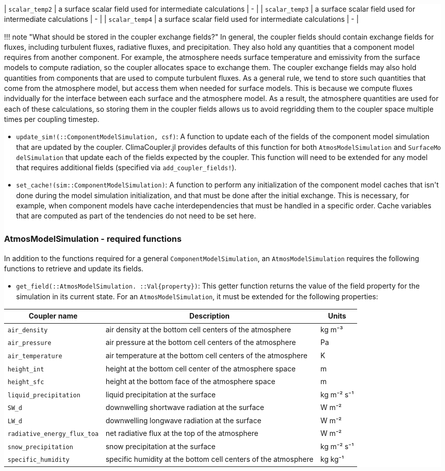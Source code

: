 | `scalar_temp2`    | a surface scalar field used for intermediate calculations   | -          |
| `scalar_temp3`    | a surface scalar field used for intermediate calculations   | -          |
| `scalar_temp4`    | a surface scalar field used for intermediate calculations   | -          |

!!! note "What should be stored in the coupler exchange fields?"
    In general, the coupler fields should contain exchange fields for fluxes, including
    turbulent fluxes, radiative fluxes, and precipitation. They also hold any quantities
    that a component model requires from another component. For example, the atmosphere needs
    surface temperature and emissivity from the surface models to compute radiation, so the
    coupler allocates space to exchange them.
    The coupler exchange fields may also hold quantities from components that are used to
    compute turbulent fluxes. As a general rule, we tend to store such quantities that come
    from the atmosphere model, but access them when needed for surface models. This is because we
    compute fluxes indvidually for the interface between each surface and the atmosphere
    model. As a result, the atmosphere quantities are used for each of these calculations,
    so storing them in the coupler fields allows us to avoid regridding them to the coupler
    space multiple times per coupling timestep.

- `update_sim!(::ComponentModelSimulation, csf)`: A
function to update each of the fields of the component model simulation
that are updated by the coupler. ClimaCoupler.jl provides defaults of
this function for both `AtmosModelSimulation` and
`SurfaceModelSimulation` that update each of the fields expected by
the coupler. This function will need to be extended for any model
that requires additional fields (specified via `add_coupler_fields!`).

- `set_cache!(sim::ComponentModelSimulation)`: A function to perform any
initialization of the component model caches that isn't done during the model
simulation initialization, and that must be done after the initial exchange.
This is necessary, for example, when component models have cache
interdependencies that must be handled in a specific order.
Cache variables that are computed as part of the tendencies do not need to be set here.

### AtmosModelSimulation - required functions
In addition to the functions required for a general
`ComponentModelSimulation`, an `AtmosModelSimulation` requires the
following functions to retrieve and update its fields.
- `get_field(::AtmosModelSimulation. ::Val{property})`: This getter
function returns the value of the field property for the simulation
in its current state. For an `AtmosModelSimulation`, it must be extended
for the following properties:

| Coupler name                | Description                                                               | Units      |
|-----------------------------|---------------------------------------------------------------------------|------------|
| `air_density`               | air density at the bottom cell centers of the atmosphere                  | kg m⁻³     |
| `air_pressure`              | air pressure at the bottom cell centers of the atmosphere                 | Pa         |
| `air_temperature`           | air temperature at the bottom cell centers of the atmosphere              | K          |
| `height_int`                | height at the bottom cell center of the atmosphere space                  | m          |
| `height_sfc`                | height at the bottom face of the atmosphere space                         | m          |
| `liquid_precipitation`      | liquid precipitation at the surface                                       | kg m⁻² s⁻¹ |
| `SW_d`                      | downwelling shortwave radiation at the surface                            | W m⁻²      |
| `LW_d`                      | downwelling longwave radiation at the surface                             | W m⁻²      |
| `radiative_energy_flux_toa` | net radiative flux at the top of the atmosphere                           | W m⁻²      |
| `snow_precipitation`        | snow precipitation at the surface                                         | kg m⁻² s⁻¹ |
| `specific_humidity`         | specific humidity at the bottom cell centers of the atmosphere            | kg kg⁻¹    |